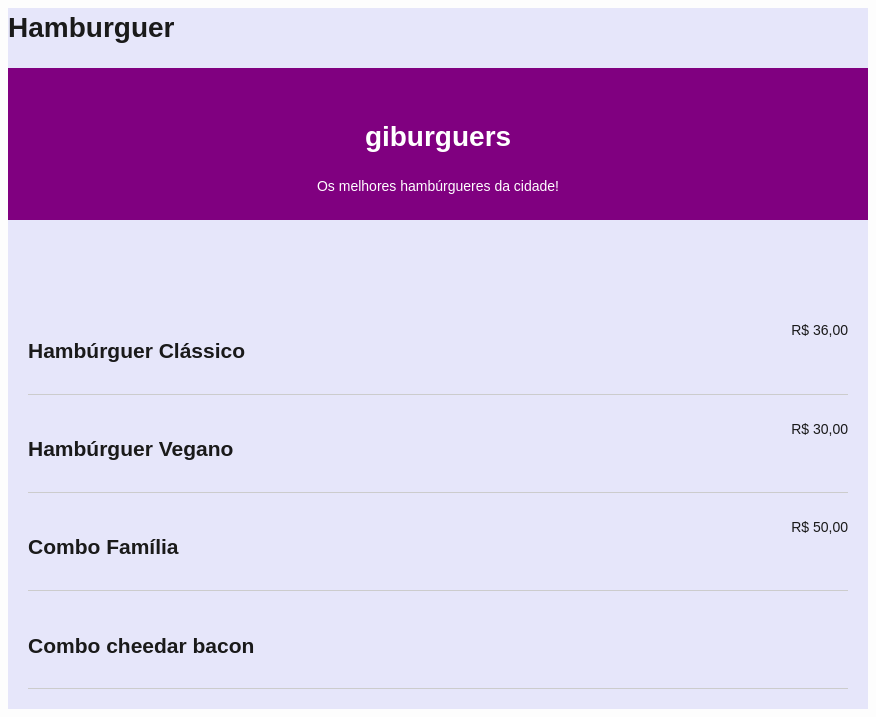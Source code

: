 # Hamburguer
<!DOCTYPE html>
<html lang="pt-br">
<head>
<meta charset="UTF-8">
<meta name="viewport" content="width=device-width, initial-scale=1.0">
<title>giburguers</title>
<style>
  body {
    margin: 0;
    padding: 0;
    font-family: Arial, sans-serif;
    background-color: #E6E6FA; 
  }
  header {
    background-color: #800080;
    color: #fff;
    text-align: center;
    padding: 10px;
  }
  .container {
    max-width: 1200px;
    margin: 0 auto;
    padding: 20px;
  }
  .menu-item {
    display: flex;
    justify-content: space-between;
    border-bottom: 1px solid #ccc;
    padding: 10px 0;
  }
  footer {
    text-align: center;
    padding: 10px;
    background-color: #800080; 
    color: #fff;
    position: absolute;
    bottom: 0;
    width: 100%;
  }
</style>
</head>
<body>
  <header>
    <h1>giburguers</h1>
    <p>Os melhores hambúrgueres da cidade!</p>
  </header>
  <div class="container">
    <div class="menu-item">
      <h2>Hambúrguer Clássico</h2>
      <p>R$ 36,00</p>
    </div>
    <div class="menu-item">
      <h2>Hambúrguer Vegano</h2>
      <p>R$ 30,00</p>
    </div>
    <div class="menu-item">
      <h2>Combo Família</h2>
      <p>R$ 50,00</p>
    </div>
     <div class="menu-item">
      <h2>Combo cheedar bacon</h2>